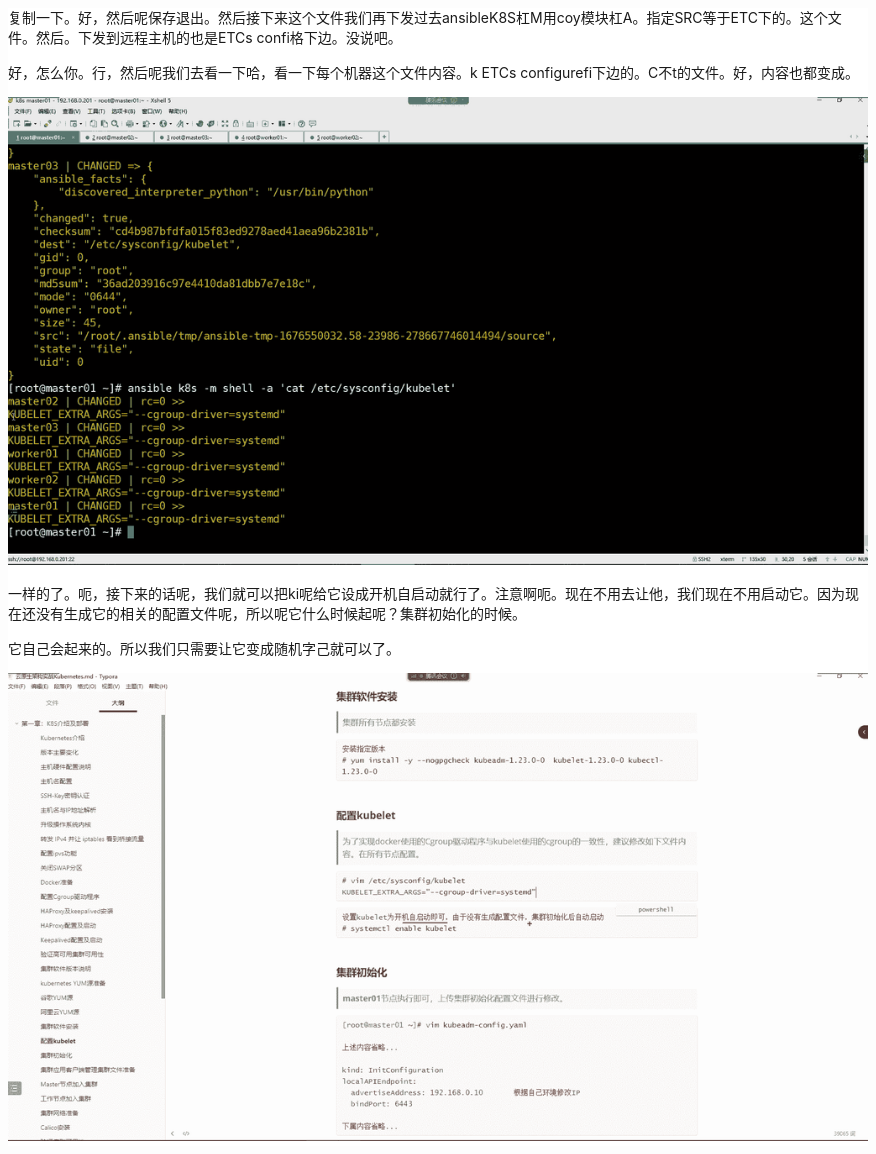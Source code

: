 复制一下。好，然后呢保存退出。然后接下来这个文件我们再下发过去ansibleK8S杠M用coy模块杠A。指定SRC等于ETC下的。这个文件。然后。下发到远程主机的也是ETCs confi格下边。没说吧。

好，怎么你。行，然后呢我们去看一下哈，看一下每个机器这个文件内容。k ETCs configurefi下边的。C不t的文件。好，内容也都变成。



![](img/40d9d62444f0bda4a9219801ef3260c2_74.png)

一样的了。呃，接下来的话呢，我们就可以把ki呢给它设成开机自启动就行了。注意啊呃。现在不用去让他，我们现在不用启动它。因为现在还没有生成它的相关的配置文件呢，所以呢它什么时候起呢？集群初始化的时候。

它自己会起来的。所以我们只需要让它变成随机字己就可以了。

![](img/40d9d62444f0bda4a9219801ef3260c2_76.png)
